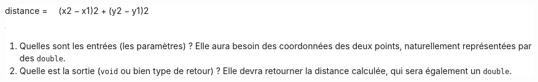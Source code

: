 </annotation></semantics></math></span><span class="katex-html" aria-hidden="true"><span class="base"><span class="strut" style="height: 0.69444em; vertical-align: 0em;"></span><span class="mord mathit">d</span><span class="mord mathit">i</span><span class="mord mathit">s</span><span class="mord mathit">t</span><span class="mord mathit">a</span><span class="mord mathit">n</span><span class="mord mathit">c</span><span class="mord mathit">e</span><span class="mspace" style="margin-right: 0.277778em;"></span><span class="mrel">=</span><span class="mspace" style="margin-right: 0.277778em;"></span></span><span class="base"><span class="strut" style="height: 1.24em; vertical-align: -0.256125em;"></span><span class="mord sqrt"><span class="vlist-t vlist-t2"><span class="vlist-r"><span class="vlist" style="height: 0.983875em;"><span class="svg-align" style="top: -3.2em;"><span class="pstrut" style="height: 3.2em;"></span><span class="mord" style="padding-left: 1em;"><span class="mopen">(</span><span class="mord"><span class="mord mathit">x</span><span class="msupsub"><span class="vlist-t vlist-t2"><span class="vlist-r"><span class="vlist" style="height: 0.301108em;"><span class="" style="top: -2.55em; margin-left: 0em; margin-right: 0.05em;"><span class="pstrut" style="height: 2.7em;"></span><span class="sizing reset-size6 size3 mtight"><span class="mord mtight">2</span></span></span></span><span class="vlist-s">​</span></span><span class="vlist-r"><span class="vlist" style="height: 0.15em;"><span class=""></span></span></span></span></span></span><span class="mspace" style="margin-right: 0.222222em;"></span><span class="mbin">−</span><span class="mspace" style="margin-right: 0.222222em;"></span><span class="mord"><span class="mord mathit">x</span><span class="msupsub"><span class="vlist-t vlist-t2"><span class="vlist-r"><span class="vlist" style="height: 0.301108em;"><span class="" style="top: -2.55em; margin-left: 0em; margin-right: 0.05em;"><span class="pstrut" style="height: 2.7em;"></span><span class="sizing reset-size6 size3 mtight"><span class="mord mtight">1</span></span></span></span><span class="vlist-s">​</span></span><span class="vlist-r"><span class="vlist" style="height: 0.15em;"><span class=""></span></span></span></span></span></span><span class="mclose"><span class="mclose">)</span><span class="msupsub"><span class="vlist-t"><span class="vlist-r"><span class="vlist" style="height: 0.740108em;"><span class="" style="top: -2.989em; margin-right: 0.05em;"><span class="pstrut" style="height: 2.7em;"></span><span class="sizing reset-size6 size3 mtight"><span class="mord mtight">2</span></span></span></span></span></span></span></span><span class="mspace" style="margin-right: 0.222222em;"></span><span class="mbin">+</span><span class="mspace" style="margin-right: 0.222222em;"></span><span class="mopen">(</span><span class="mord"><span style="margin-right: 0.03588em;" class="mord mathit">y</span><span class="msupsub"><span class="vlist-t vlist-t2"><span class="vlist-r"><span class="vlist" style="height: 0.301108em;"><span class="" style="top: -2.55em; margin-left: -0.03588em; margin-right: 0.05em;"><span class="pstrut" style="height: 2.7em;"></span><span class="sizing reset-size6 size3 mtight"><span class="mord mtight">2</span></span></span></span><span class="vlist-s">​</span></span><span class="vlist-r"><span class="vlist" style="height: 0.15em;"><span class=""></span></span></span></span></span></span><span class="mspace" style="margin-right: 0.222222em;"></span><span class="mbin">−</span><span class="mspace" style="margin-right: 0.222222em;"></span><span class="mord"><span style="margin-right: 0.03588em;" class="mord mathit">y</span><span class="msupsub"><span class="vlist-t vlist-t2"><span class="vlist-r"><span class="vlist" style="height: 0.301108em;"><span class="" style="top: -2.55em; margin-left: -0.03588em; margin-right: 0.05em;"><span class="pstrut" style="height: 2.7em;"></span><span class="sizing reset-size6 size3 mtight"><span class="mord mtight">1</span></span></span></span><span class="vlist-s">​</span></span><span class="vlist-r"><span class="vlist" style="height: 0.15em;"><span class=""></span></span></span></span></span></span><span class="mclose"><span class="mclose">)</span><span class="msupsub"><span class="vlist-t"><span class="vlist-r"><span class="vlist" style="height: 0.740108em;"><span class="" style="top: -2.989em; margin-right: 0.05em;"><span class="pstrut" style="height: 2.7em;"></span><span class="sizing reset-size6 size3 mtight"><span class="mord mtight">2</span></span></span></span></span></span></span></span></span></span><span class="" style="top: -2.94388em;"><span class="pstrut" style="height: 3.2em;"></span><span class="hide-tail" style="min-width: 1.02em; height: 1.28em;"><svg width="400em" height="1.28em" viewBox="0 0 400000 1296" preserveAspectRatio="xMinYMin slice"><path d="M263,681c0.7,0,18,39.7,52,119c34,79.3,68.167,
158.7,102.5,238c34.3,79.3,51.8,119.3,52.5,120c340,-704.7,510.7,-1060.3,512,-1067
c4.7,-7.3,11,-11,19,-11H40000v40H1012.3s-271.3,567,-271.3,567c-38.7,80.7,-84,
175,-136,283c-52,108,-89.167,185.3,-111.5,232c-22.3,46.7,-33.8,70.3,-34.5,71
c-4.7,4.7,-12.3,7,-23,7s-12,-1,-12,-1s-109,-253,-109,-253c-72.7,-168,-109.3,
-252,-110,-252c-10.7,8,-22,16.7,-34,26c-22,17.3,-33.3,26,-34,26s-26,-26,-26,-26
s76,-59,76,-59s76,-60,76,-60z M1001 80H40000v40H1012z"></path></svg></span></span></span><span class="vlist-s">​</span></span><span class="vlist-r"><span class="vlist" style="height: 0.256125em;"><span class=""></span></span></span></span></span></span></span></span></span></span></p>
<ol>
<li>Quelles sont les entrées (les paramètres) ? Elle aura besoin des coordonnées des deux points, naturellement représentées par des <code>double</code>.</li>
<li>Quelle est la sortie (<code>void</code> ou bien type de retour) ? Elle devra retourner la distance calculée, qui sera également un <code>double</code>.</li>